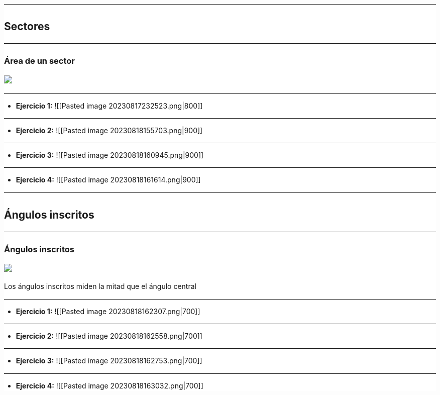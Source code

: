 ___

## Sectores
___

### Área de un sector
![](https://www.youtube.com/watch?v=_z2pSAbP7cw&t=162s)

___
- **Ejercicio 1:**
![[Pasted image 20230817232523.png|800]]

___
- **Ejercicio 2:**
![[Pasted image 20230818155703.png|900]]

___
- **Ejercicio 3:**
![[Pasted image 20230818160945.png|900]]

___
- **Ejercicio 4:**
![[Pasted image 20230818161614.png|900]]

___
## Ángulos inscritos
___
### Ángulos inscritos
![](https://www.youtube.com/watch?v=pxrrywcZeXw&t=105s)

Los ángulos inscritos miden la mitad que el ángulo central

___
- **Ejercicio 1:**
![[Pasted image 20230818162307.png|700]]

___
- **Ejercicio 2:**
![[Pasted image 20230818162558.png|700]]

___
- **Ejercicio 3:**
![[Pasted image 20230818162753.png|700]]

___
- **Ejercicio 4:**
![[Pasted image 20230818163032.png|700]]
